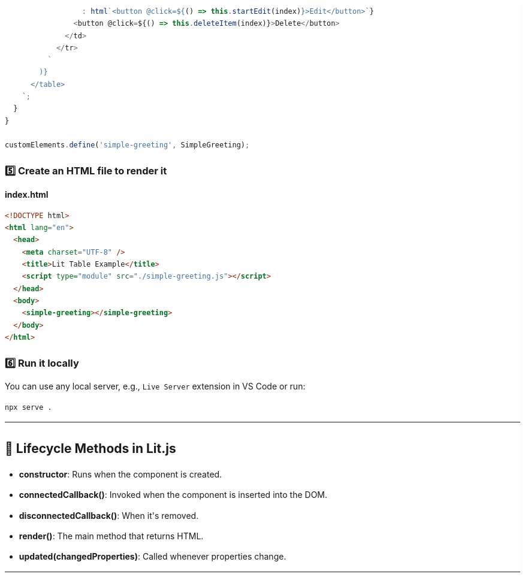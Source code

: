 ```js
                  : html`<button @click=${() => this.startEdit(index)}>Edit</button>`}
                <button @click=${() => this.deleteItem(index)}>Delete</button>
              </td>
            </tr>
          `
        )}
      </table>
    `;
  }
}

customElements.define('simple-greeting', SimpleGreeting);
```

### 5️⃣ Create an HTML file to render it

**index.html**

```html
<!DOCTYPE html>
<html lang="en">
  <head>
    <meta charset="UTF-8" />
    <title>Lit Table Example</title>
    <script type="module" src="./simple-greeting.js"></script>
  </head>
  <body>
    <simple-greeting></simple-greeting>
  </body>
</html>
```

### 6️⃣ Run it locally

You can use any local server, e.g., `Live Server` extension in VS Code or run:

```bash
npx serve .
```

---

## 🔁 Lifecycle Methods in Lit.js

* **constructor**: Runs when the component is created.
    
* **connectedCallback()**: Invoked when the component is inserted into the DOM.
    
* **disconnectedCallback()**: When it's removed.
    
* **render()**: The main method that returns HTML.
    
* **updated(changedProperties)**: Called whenever properties change.
    

---